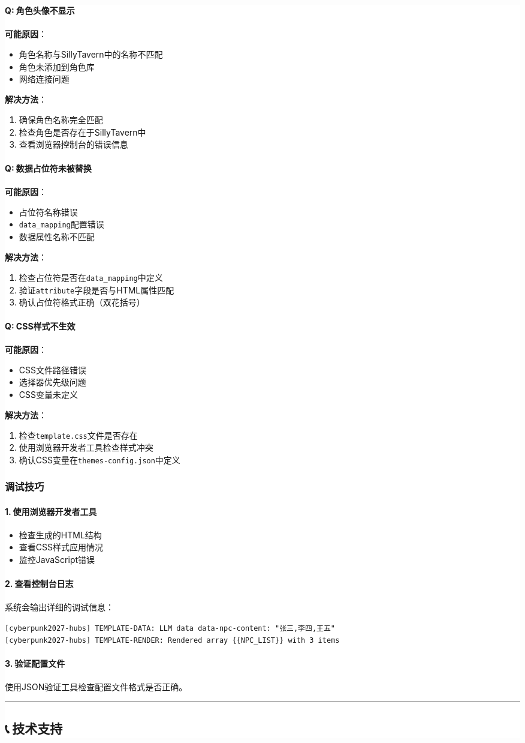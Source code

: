 #### Q: 角色头像不显示
**可能原因**：
- 角色名称与SillyTavern中的名称不匹配
- 角色未添加到角色库
- 网络连接问题

**解决方法**：
1. 确保角色名称完全匹配
2. 检查角色是否存在于SillyTavern中
3. 查看浏览器控制台的错误信息

#### Q: 数据占位符未被替换
**可能原因**：
- 占位符名称错误
- `data_mapping`配置错误
- 数据属性名称不匹配

**解决方法**：
1. 检查占位符是否在`data_mapping`中定义
2. 验证`attribute`字段是否与HTML属性匹配
3. 确认占位符格式正确（双花括号）

#### Q: CSS样式不生效
**可能原因**：
- CSS文件路径错误
- 选择器优先级问题
- CSS变量未定义

**解决方法**：
1. 检查`template.css`文件是否存在
2. 使用浏览器开发者工具检查样式冲突
3. 确认CSS变量在`themes-config.json`中定义

### 调试技巧

#### 1. 使用浏览器开发者工具
- 检查生成的HTML结构
- 查看CSS样式应用情况
- 监控JavaScript错误

#### 2. 查看控制台日志
系统会输出详细的调试信息：
```
[cyberpunk2027-hubs] TEMPLATE-DATA: LLM data data-npc-content: "张三,李四,王五"
[cyberpunk2027-hubs] TEMPLATE-RENDER: Rendered array {{NPC_LIST}} with 3 items
```

#### 3. 验证配置文件
使用JSON验证工具检查配置文件格式是否正确。

---

## 📞 技术支持
